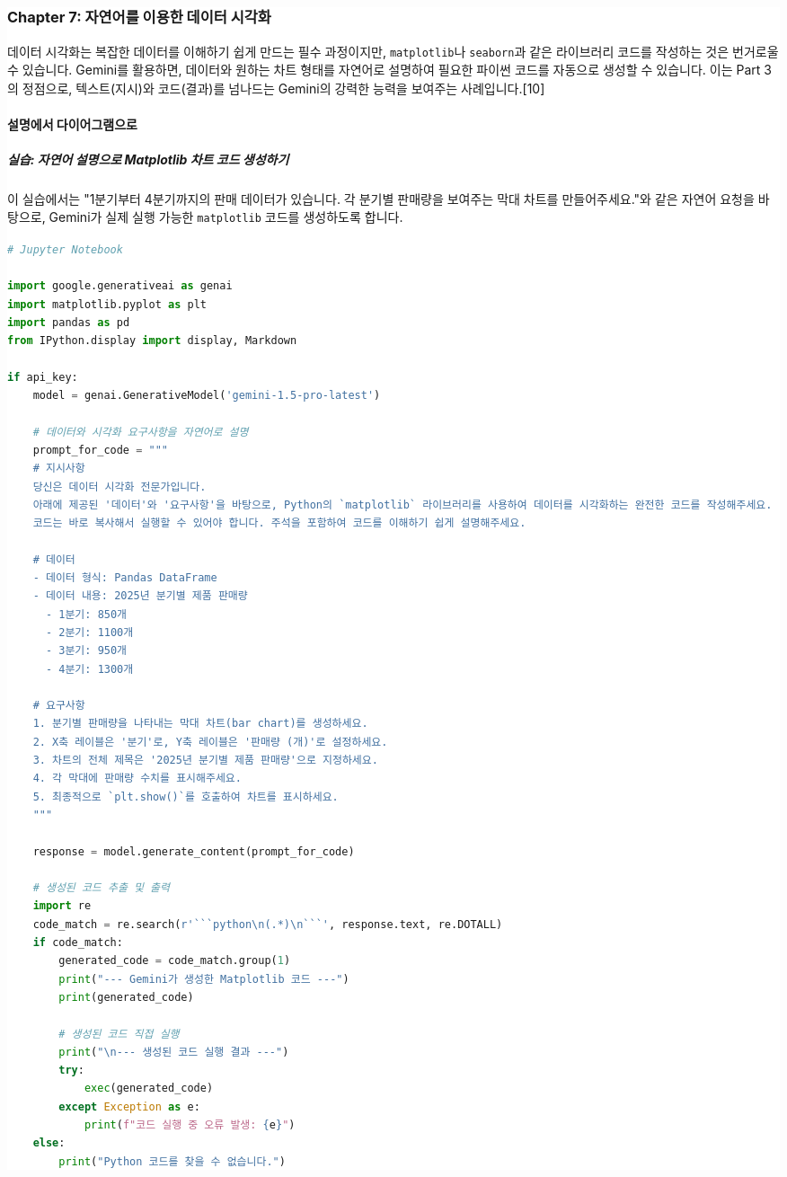 ### Chapter 7: 자연어를 이용한 데이터 시각화

데이터 시각화는 복잡한 데이터를 이해하기 쉽게 만드는 필수 과정이지만, `matplotlib`나 `seaborn`과 같은 라이브러리 코드를 작성하는 것은 번거로울 수 있습니다. Gemini를 활용하면, 데이터와 원하는 차트 형태를 자연어로 설명하여 필요한 파이썬 코드를 자동으로 생성할 수 있습니다. 이는 Part 3의 정점으로, 텍스트(지시)와 코드(결과)를 넘나드는 Gemini의 강력한 능력을 보여주는 사례입니다.[10]

#### 설명에서 다이어그램으로

##### 실습: 자연어 설명으로 Matplotlib 차트 코드 생성하기

이 실습에서는 "1분기부터 4분기까지의 판매 데이터가 있습니다. 각 분기별 판매량을 보여주는 막대 차트를 만들어주세요."와 같은 자연어 요청을 바탕으로, Gemini가 실제 실행 가능한 `matplotlib` 코드를 생성하도록 합니다.

```python
# Jupyter Notebook

import google.generativeai as genai
import matplotlib.pyplot as plt
import pandas as pd
from IPython.display import display, Markdown

if api_key:
    model = genai.GenerativeModel('gemini-1.5-pro-latest')

    # 데이터와 시각화 요구사항을 자연어로 설명
    prompt_for_code = """
    # 지시사항
    당신은 데이터 시각화 전문가입니다.
    아래에 제공된 '데이터'와 '요구사항'을 바탕으로, Python의 `matplotlib` 라이브러리를 사용하여 데이터를 시각화하는 완전한 코드를 작성해주세요.
    코드는 바로 복사해서 실행할 수 있어야 합니다. 주석을 포함하여 코드를 이해하기 쉽게 설명해주세요.

    # 데이터
    - 데이터 형식: Pandas DataFrame
    - 데이터 내용: 2025년 분기별 제품 판매량
      - 1분기: 850개
      - 2분기: 1100개
      - 3분기: 950개
      - 4분기: 1300개

    # 요구사항
    1. 분기별 판매량을 나타내는 막대 차트(bar chart)를 생성하세요.
    2. X축 레이블은 '분기'로, Y축 레이블은 '판매량 (개)'로 설정하세요.
    3. 차트의 전체 제목은 '2025년 분기별 제품 판매량'으로 지정하세요.
    4. 각 막대에 판매량 수치를 표시해주세요.
    5. 최종적으로 `plt.show()`를 호출하여 차트를 표시하세요.
    """

    response = model.generate_content(prompt_for_code)

    # 생성된 코드 추출 및 출력
    import re
    code_match = re.search(r'```python\n(.*)\n```', response.text, re.DOTALL)
    if code_match:
        generated_code = code_match.group(1)
        print("--- Gemini가 생성한 Matplotlib 코드 ---")
        print(generated_code)

        # 생성된 코드 직접 실행
        print("\n--- 생성된 코드 실행 결과 ---")
        try:
            exec(generated_code)
        except Exception as e:
            print(f"코드 실행 중 오류 발생: {e}")
    else:
        print("Python 코드를 찾을 수 없습니다.")
```
